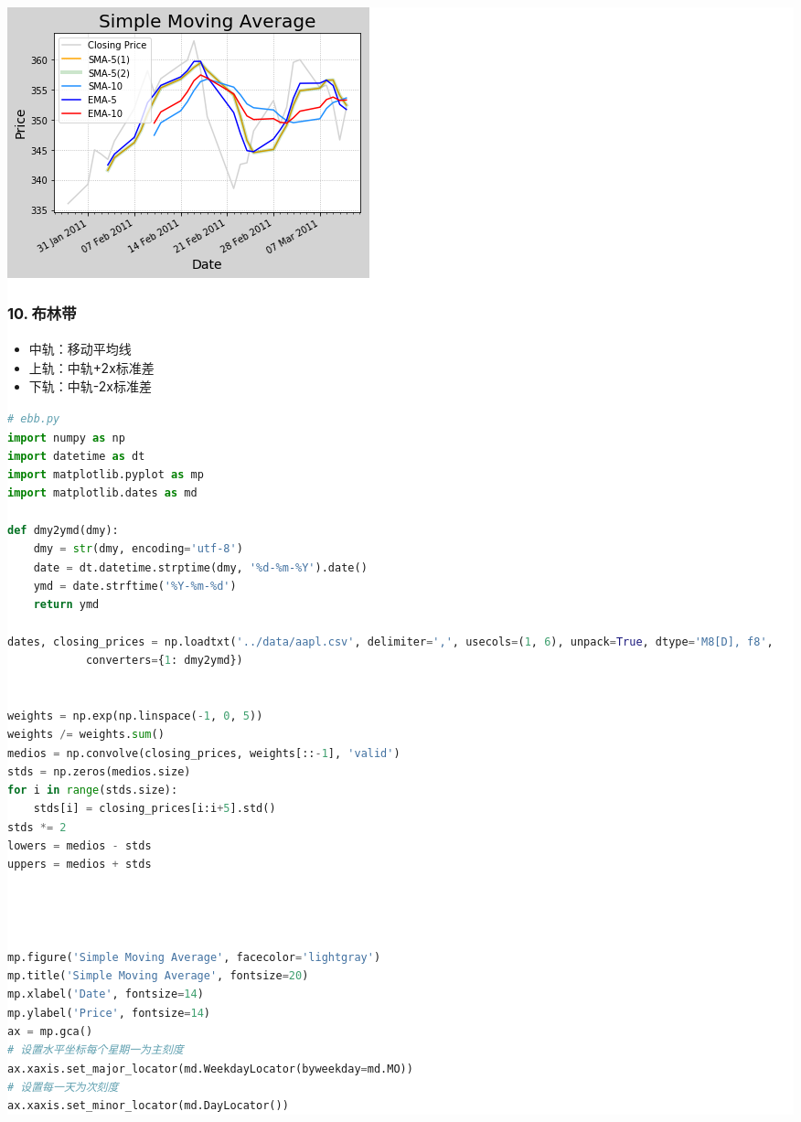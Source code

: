 
![png](output_22_0.png)


### 10. 布林带
- 中轨：移动平均线
- 上轨：中轨+2x标准差
- 下轨：中轨-2x标准差


```python
# ebb.py
import numpy as np
import datetime as dt
import matplotlib.pyplot as mp
import matplotlib.dates as md

def dmy2ymd(dmy):
    dmy = str(dmy, encoding='utf-8')
    date = dt.datetime.strptime(dmy, '%d-%m-%Y').date()
    ymd = date.strftime('%Y-%m-%d')
    return ymd

dates, closing_prices = np.loadtxt('../data/aapl.csv', delimiter=',', usecols=(1, 6), unpack=True, dtype='M8[D], f8', 
            converters={1: dmy2ymd})


weights = np.exp(np.linspace(-1, 0, 5))
weights /= weights.sum()
medios = np.convolve(closing_prices, weights[::-1], 'valid')
stds = np.zeros(medios.size)
for i in range(stds.size):
    stds[i] = closing_prices[i:i+5].std()
stds *= 2
lowers = medios - stds
uppers = medios + stds




mp.figure('Simple Moving Average', facecolor='lightgray')
mp.title('Simple Moving Average', fontsize=20)
mp.xlabel('Date', fontsize=14)
mp.ylabel('Price', fontsize=14)
ax = mp.gca()
# 设置水平坐标每个星期一为主刻度
ax.xaxis.set_major_locator(md.WeekdayLocator(byweekday=md.MO))
# 设置每一天为次刻度
ax.xaxis.set_minor_locator(md.DayLocator())
```